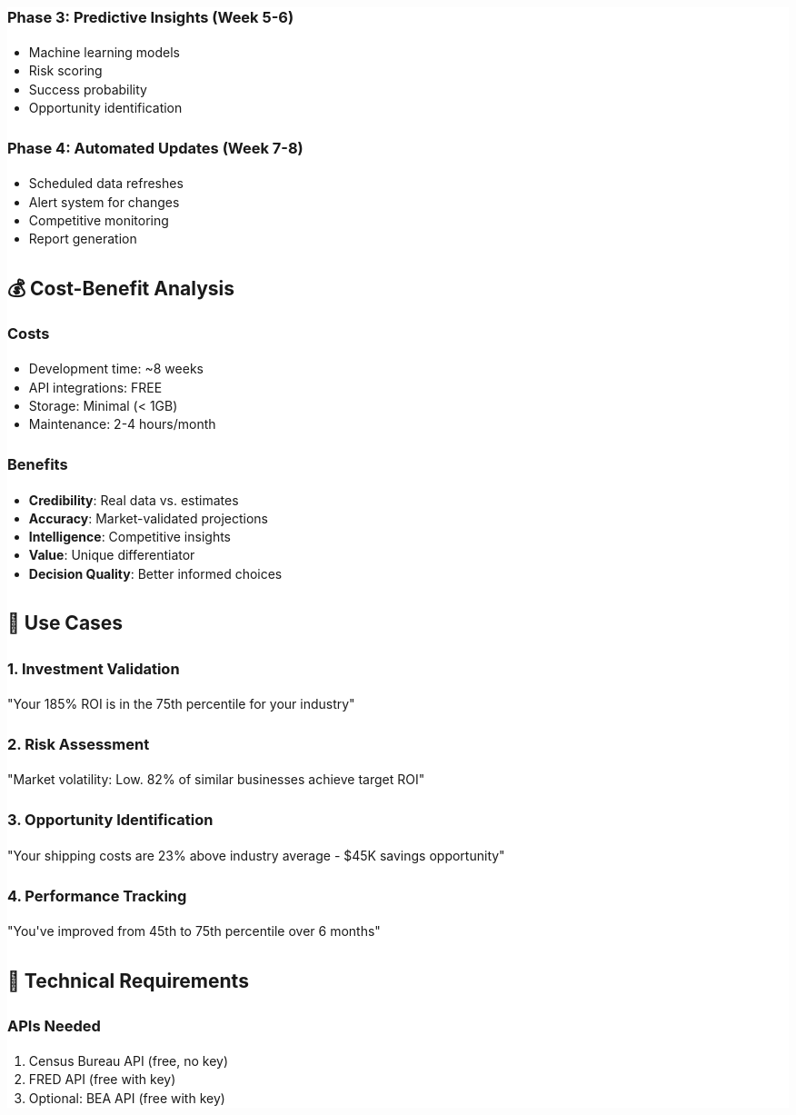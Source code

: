 ### Phase 3: Predictive Insights (Week 5-6)
- Machine learning models
- Risk scoring
- Success probability
- Opportunity identification

### Phase 4: Automated Updates (Week 7-8)
- Scheduled data refreshes
- Alert system for changes
- Competitive monitoring
- Report generation

## 💰 Cost-Benefit Analysis

### Costs
- Development time: ~8 weeks
- API integrations: FREE
- Storage: Minimal (< 1GB)
- Maintenance: 2-4 hours/month

### Benefits
- **Credibility**: Real data vs. estimates
- **Accuracy**: Market-validated projections
- **Intelligence**: Competitive insights
- **Value**: Unique differentiator
- **Decision Quality**: Better informed choices

## 🎯 Use Cases

### 1. Investment Validation
"Your 185% ROI is in the 75th percentile for your industry"

### 2. Risk Assessment
"Market volatility: Low. 82% of similar businesses achieve target ROI"

### 3. Opportunity Identification
"Your shipping costs are 23% above industry average - $45K savings opportunity"

### 4. Performance Tracking
"You've improved from 45th to 75th percentile over 6 months"

## 🔧 Technical Requirements

### APIs Needed
1. Census Bureau API (free, no key)
2. FRED API (free with key)
3. Optional: BEA API (free with key)
